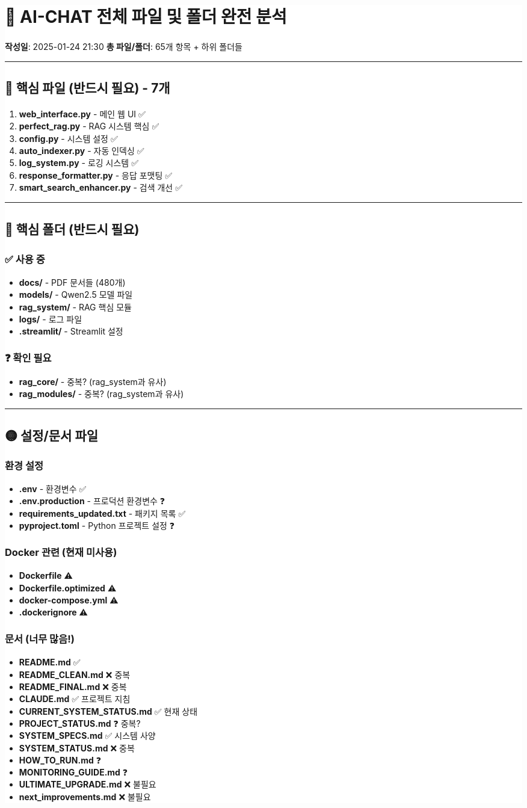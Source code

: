 # 📂 AI-CHAT 전체 파일 및 폴더 완전 분석
**작성일**: 2025-01-24 21:30
**총 파일/폴더**: 65개 항목 + 하위 폴더들

---

## 🔴 핵심 파일 (반드시 필요) - 7개

1. **web_interface.py** - 메인 웹 UI ✅
2. **perfect_rag.py** - RAG 시스템 핵심 ✅
3. **config.py** - 시스템 설정 ✅
4. **auto_indexer.py** - 자동 인덱싱 ✅
5. **log_system.py** - 로깅 시스템 ✅
6. **response_formatter.py** - 응답 포맷팅 ✅
7. **smart_search_enhancer.py** - 검색 개선 ✅

---

## 📁 핵심 폴더 (반드시 필요)

### ✅ 사용 중
- **docs/** - PDF 문서들 (480개)
- **models/** - Qwen2.5 모델 파일
- **rag_system/** - RAG 핵심 모듈
- **logs/** - 로그 파일
- **.streamlit/** - Streamlit 설정

### ❓ 확인 필요
- **rag_core/** - 중복? (rag_system과 유사)
- **rag_modules/** - 중복? (rag_system과 유사)

---

## 🟡 설정/문서 파일

### 환경 설정
- **.env** - 환경변수 ✅
- **.env.production** - 프로덕션 환경변수 ❓
- **requirements_updated.txt** - 패키지 목록 ✅
- **pyproject.toml** - Python 프로젝트 설정 ❓

### Docker 관련 (현재 미사용)
- **Dockerfile** ⚠️
- **Dockerfile.optimized** ⚠️
- **docker-compose.yml** ⚠️
- **.dockerignore** ⚠️

### 문서 (너무 많음!)
- **README.md** ✅
- **README_CLEAN.md** ❌ 중복
- **README_FINAL.md** ❌ 중복
- **CLAUDE.md** ✅ 프로젝트 지침
- **CURRENT_SYSTEM_STATUS.md** ✅ 현재 상태
- **PROJECT_STATUS.md** ❓ 중복?
- **SYSTEM_SPECS.md** ✅ 시스템 사양
- **SYSTEM_STATUS.md** ❌ 중복
- **HOW_TO_RUN.md** ❓
- **MONITORING_GUIDE.md** ❓
- **ULTIMATE_UPGRADE.md** ❌ 불필요
- **next_improvements.md** ❌ 불필요